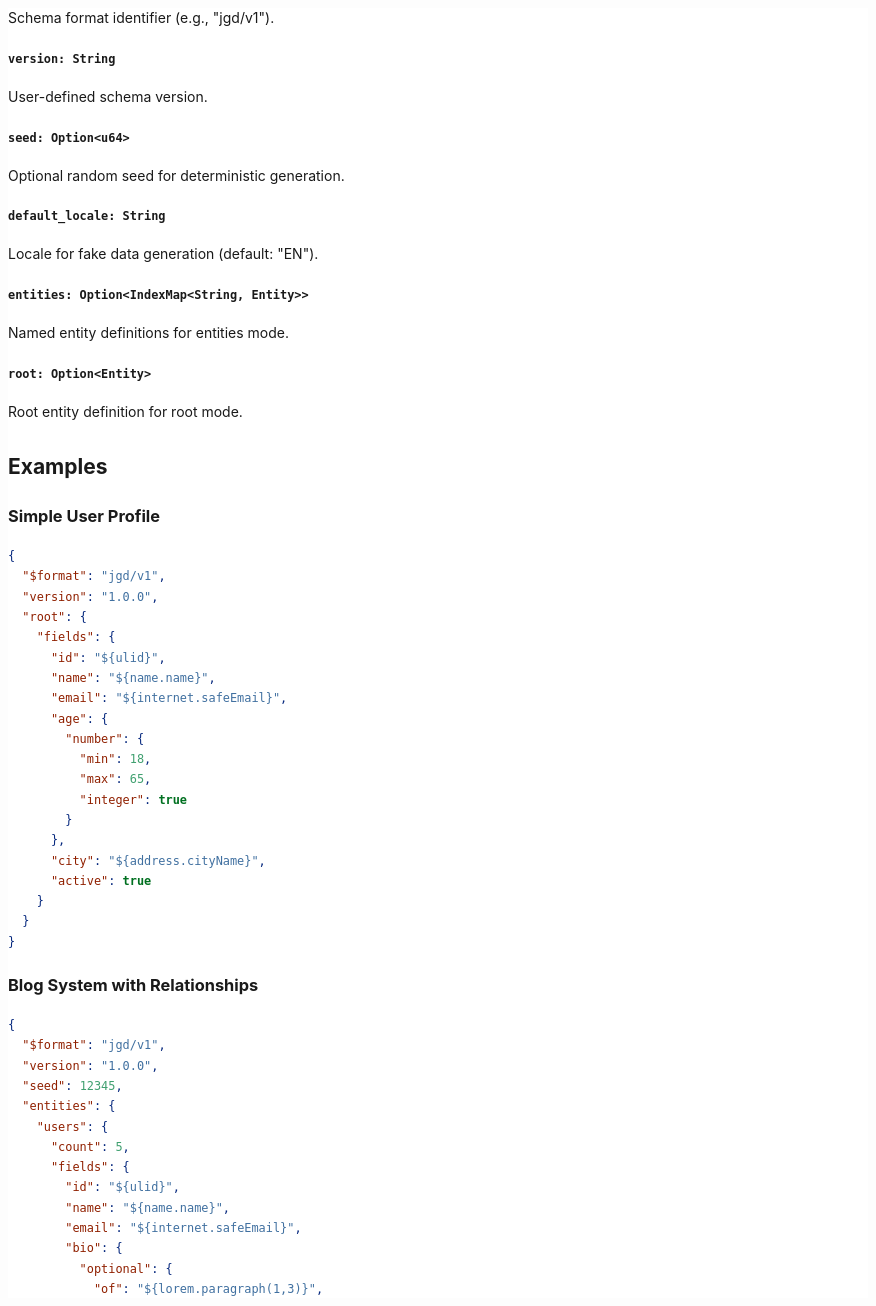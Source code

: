 Schema format identifier (e.g., "jgd/v1").

#### `version: String`

User-defined schema version.

#### `seed: Option<u64>`

Optional random seed for deterministic generation.

#### `default_locale: String`

Locale for fake data generation (default: "EN").

#### `entities: Option<IndexMap<String, Entity>>`

Named entity definitions for entities mode.

#### `root: Option<Entity>`

Root entity definition for root mode.

## Examples

### Simple User Profile

```json
{
  "$format": "jgd/v1",
  "version": "1.0.0",
  "root": {
    "fields": {
      "id": "${ulid}",
      "name": "${name.name}",
      "email": "${internet.safeEmail}",
      "age": {
        "number": {
          "min": 18,
          "max": 65,
          "integer": true
        }
      },
      "city": "${address.cityName}",
      "active": true
    }
  }
}
```

### Blog System with Relationships

```json
{
  "$format": "jgd/v1",
  "version": "1.0.0",
  "seed": 12345,
  "entities": {
    "users": {
      "count": 5,
      "fields": {
        "id": "${ulid}",
        "name": "${name.name}",
        "email": "${internet.safeEmail}",
        "bio": {
          "optional": {
            "of": "${lorem.paragraph(1,3)}",
```